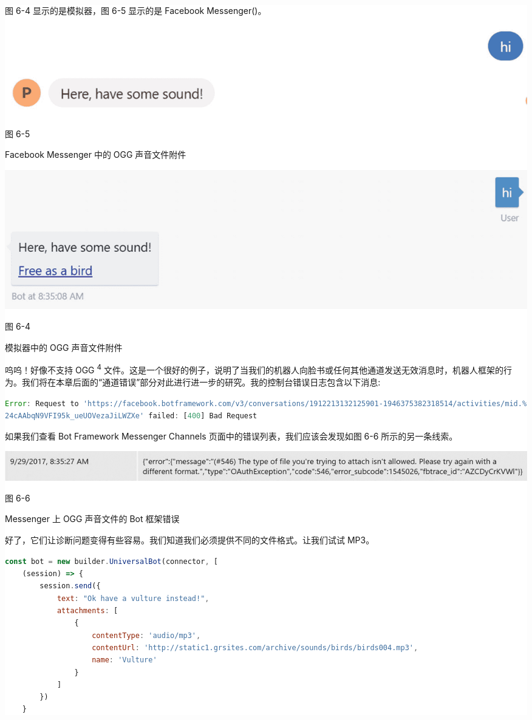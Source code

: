 图 6-4 显示的是模拟器，图 6-5 显示的是 Facebook Messenger()。

![img/455925_1_En_6_Chapter/455925_1_En_6_Fig5_HTML.jpg](img/455925_1_En_6_Fig5_HTML.jpg)

图 6-5

Facebook Messenger 中的 OGG 声音文件附件

![img/455925_1_En_6_Chapter/455925_1_En_6_Fig4_HTML.jpg](img/455925_1_En_6_Fig4_HTML.jpg)

图 6-4

模拟器中的 OGG 声音文件附件

呜呜！好像不支持 OGG <sup>4</sup> 文件。这是一个很好的例子，说明了当我们的机器人向脸书或任何其他通道发送无效消息时，机器人框架的行为。我们将在本章后面的“通道错误”部分对此进行进一步的研究。我的控制台错误日志包含以下消息:

```js
Error: Request to 'https://facebook.botframework.com/v3/conversations/1912213132125901-1946375382318514/activities/mid.%24cAAbqN9VFI95k_ueUOVezaJiLWZXe' failed: [400] Bad Request

```

如果我们查看 Bot Framework Messenger Channels 页面中的错误列表，我们应该会发现如图 6-6 所示的另一条线索。

![img/455925_1_En_6_Chapter/455925_1_En_6_Fig6_HTML.jpg](img/455925_1_En_6_Fig6_HTML.jpg)

图 6-6

Messenger 上 OGG 声音文件的 Bot 框架错误

好了，它们让诊断问题变得有些容易。我们知道我们必须提供不同的文件格式。让我们试试 MP3。

```js
const bot = new builder.UniversalBot(connector, [
    (session) => {
        session.send({
            text: "Ok have a vulture instead!",
            attachments: [
                {
                    contentType: 'audio/mp3',
                    contentUrl: 'http://static1.grsites.com/archive/sounds/birds/birds004.mp3',
                    name: 'Vulture'
                }
            ]
        })
    }
```